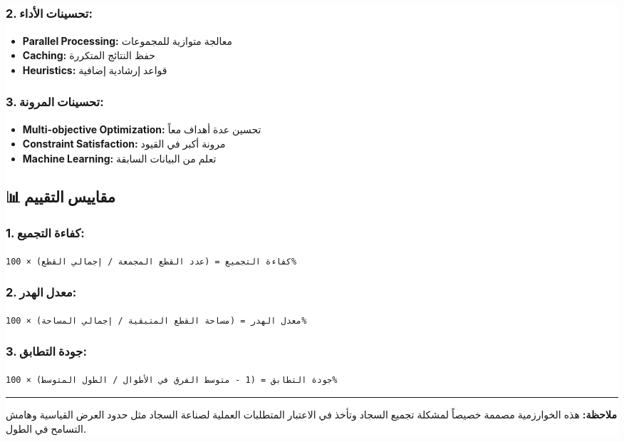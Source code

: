 ### 2. تحسينات الأداء:
- **Parallel Processing:** معالجة متوازية للمجموعات
- **Caching:** حفظ النتائج المتكررة
- **Heuristics:** قواعد إرشادية إضافية

### 3. تحسينات المرونة:
- **Multi-objective Optimization:** تحسين عدة أهداف معاً
- **Constraint Satisfaction:** مرونة أكبر في القيود
- **Machine Learning:** تعلم من البيانات السابقة

## 📊 مقاييس التقييم

### 1. كفاءة التجميع:
```
كفاءة التجميع = (عدد القطع المجمعة / إجمالي القطع) × 100%
```

### 2. معدل الهدر:
```
معدل الهدر = (مساحة القطع المتبقية / إجمالي المساحة) × 100%
```

### 3. جودة التطابق:
```
جودة التطابق = (1 - متوسط الفرق في الأطوال / الطول المتوسط) × 100%
```

---

**ملاحظة:** هذه الخوارزمية مصممة خصيصاً لمشكلة تجميع السجاد وتأخذ في الاعتبار المتطلبات العملية لصناعة السجاد مثل حدود العرض القياسية وهامش التسامح في الطول.
